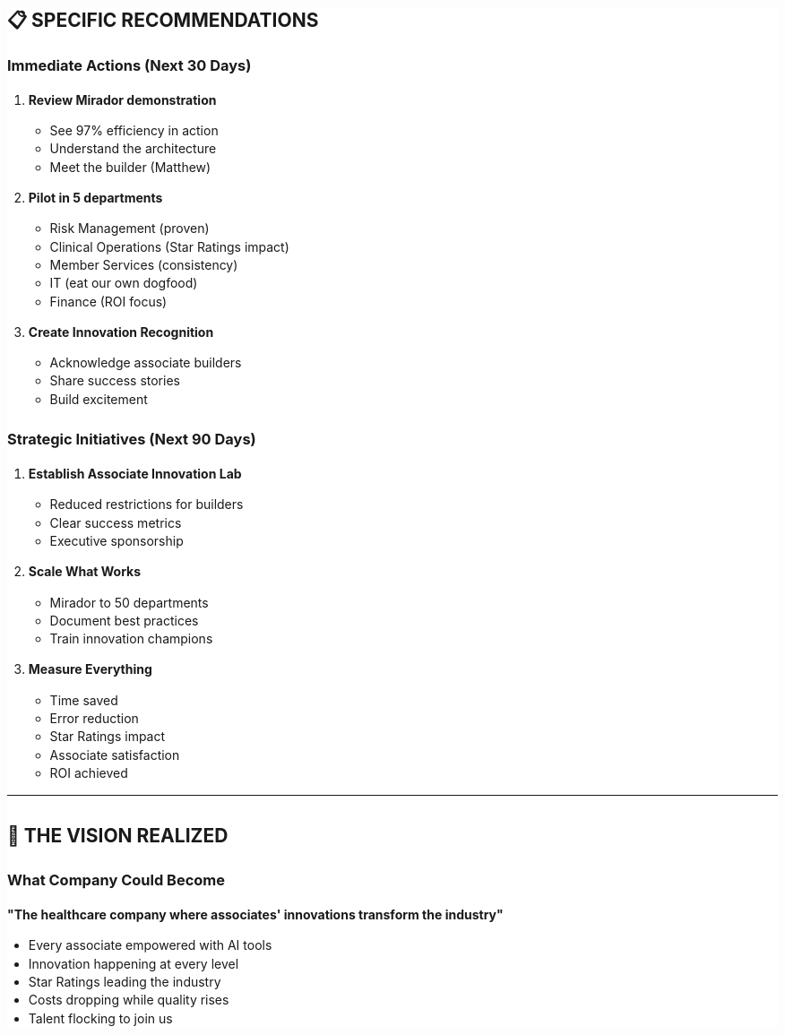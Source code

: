 
## 📋 SPECIFIC RECOMMENDATIONS

### Immediate Actions (Next 30 Days)
1. **Review Mirador demonstration**
   - See 97% efficiency in action
   - Understand the architecture
   - Meet the builder (Matthew)

2. **Pilot in 5 departments**
   - Risk Management (proven)
   - Clinical Operations (Star Ratings impact)
   - Member Services (consistency)
   - IT (eat our own dogfood)
   - Finance (ROI focus)

3. **Create Innovation Recognition**
   - Acknowledge associate builders
   - Share success stories
   - Build excitement

### Strategic Initiatives (Next 90 Days)
1. **Establish Associate Innovation Lab**
   - Reduced restrictions for builders
   - Clear success metrics
   - Executive sponsorship

2. **Scale What Works**
   - Mirador to 50 departments
   - Document best practices
   - Train innovation champions

3. **Measure Everything**
   - Time saved
   - Error reduction
   - Star Ratings impact
   - Associate satisfaction
   - ROI achieved

---

## 🚀 THE VISION REALIZED

### What Company Could Become
**"The healthcare company where associates' innovations transform the industry"**

- Every associate empowered with AI tools
- Innovation happening at every level
- Star Ratings leading the industry
- Costs dropping while quality rises
- Talent flocking to join us
